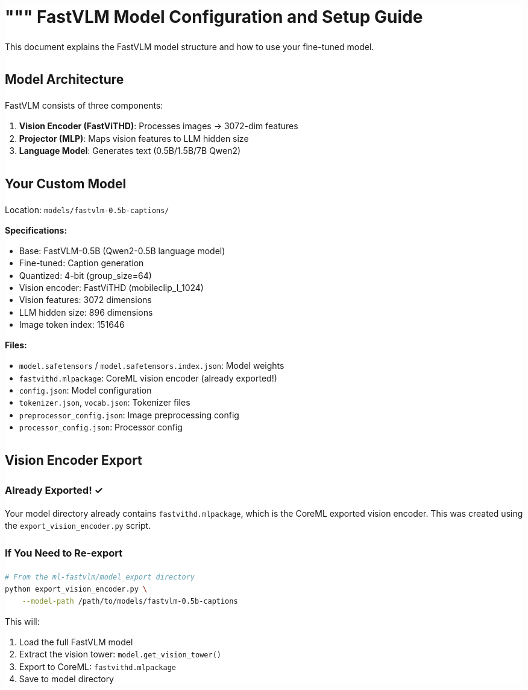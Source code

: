"""
FastVLM Model Configuration and Setup Guide
============================================

This document explains the FastVLM model structure and how to use your fine-tuned model.

## Model Architecture

FastVLM consists of three components:
1. **Vision Encoder (FastViTHD)**: Processes images → 3072-dim features
2. **Projector (MLP)**: Maps vision features to LLM hidden size
3. **Language Model**: Generates text (0.5B/1.5B/7B Qwen2)

## Your Custom Model

Location: `models/fastvlm-0.5b-captions/`

**Specifications:**
- Base: FastVLM-0.5B (Qwen2-0.5B language model)
- Fine-tuned: Caption generation
- Quantized: 4-bit (group_size=64)
- Vision encoder: FastViTHD (mobileclip_l_1024)
- Vision features: 3072 dimensions
- LLM hidden size: 896 dimensions
- Image token index: 151646

**Files:**
- `model.safetensors` / `model.safetensors.index.json`: Model weights
- `fastvithd.mlpackage`: CoreML vision encoder (already exported!)
- `config.json`: Model configuration
- `tokenizer.json`, `vocab.json`: Tokenizer files
- `preprocessor_config.json`: Image preprocessing config
- `processor_config.json`: Processor config

## Vision Encoder Export

### Already Exported! ✓

Your model directory already contains `fastvithd.mlpackage`, which is the CoreML
exported vision encoder. This was created using the `export_vision_encoder.py` script.

### If You Need to Re-export

```bash
# From the ml-fastvlm/model_export directory
python export_vision_encoder.py \
    --model-path /path/to/models/fastvlm-0.5b-captions
```

This will:
1. Load the full FastVLM model
2. Extract the vision tower: `model.get_vision_tower()`
3. Export to CoreML: `fastvithd.mlpackage`
4. Save to model directory
